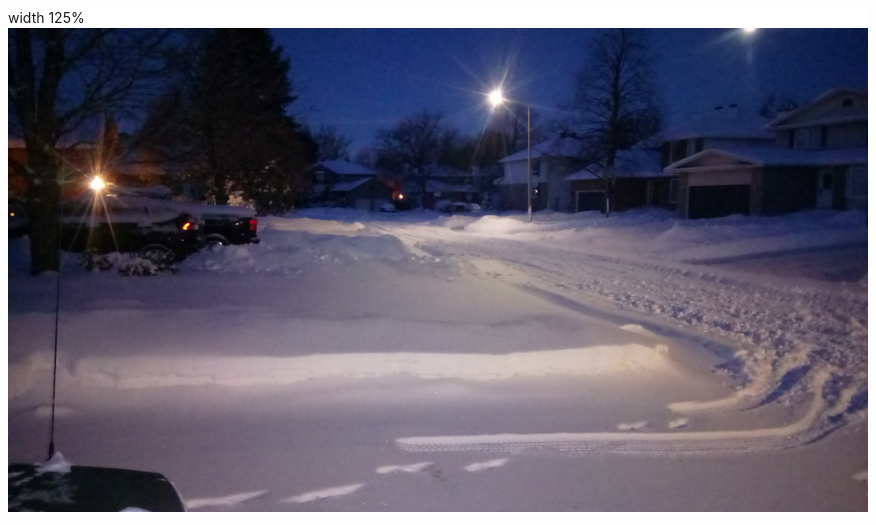 width 125%
<img src="img/Jan-2022/DSC_0033.JPG" alt="Kitten"
    title="A cute kitten"  width="125%" />
